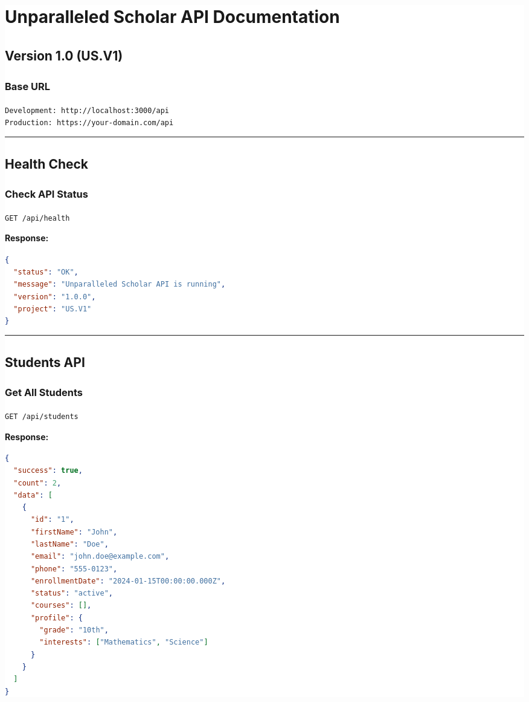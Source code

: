 # Unparalleled Scholar API Documentation
## Version 1.0 (US.V1)

### Base URL
```
Development: http://localhost:3000/api
Production: https://your-domain.com/api
```

---

## Health Check

### Check API Status
```http
GET /api/health
```

**Response:**
```json
{
  "status": "OK",
  "message": "Unparalleled Scholar API is running",
  "version": "1.0.0",
  "project": "US.V1"
}
```

---

## Students API

### Get All Students
```http
GET /api/students
```

**Response:**
```json
{
  "success": true,
  "count": 2,
  "data": [
    {
      "id": "1",
      "firstName": "John",
      "lastName": "Doe",
      "email": "john.doe@example.com",
      "phone": "555-0123",
      "enrollmentDate": "2024-01-15T00:00:00.000Z",
      "status": "active",
      "courses": [],
      "profile": {
        "grade": "10th",
        "interests": ["Mathematics", "Science"]
      }
    }
  ]
}
```
